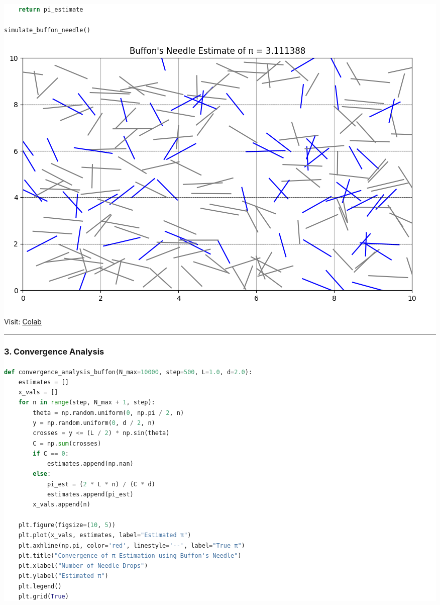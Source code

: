 ```python
    return pi_estimate

simulate_buffon_needle()
```
![Example Image](https://github.com/tugcecicekli/solutions_repo/blob/main/docs/1%20Physics/6%20Statistics/Unknown-626.png?raw=true)

Visit: [Colab](https://colab.research.google.com/drive/12BYlXtYpTRca7vZ0PzWge0qjHnQXr0b5#scrollTo=Dc_8nvQYHBdE)

---

### 3. Convergence Analysis

```python
def convergence_analysis_buffon(N_max=10000, step=500, L=1.0, d=2.0):
    estimates = []
    x_vals = []
    for n in range(step, N_max + 1, step):
        theta = np.random.uniform(0, np.pi / 2, n)
        y = np.random.uniform(0, d / 2, n)
        crosses = y <= (L / 2) * np.sin(theta)
        C = np.sum(crosses)
        if C == 0:
            estimates.append(np.nan)
        else:
            pi_est = (2 * L * n) / (C * d)
            estimates.append(pi_est)
        x_vals.append(n)

    plt.figure(figsize=(10, 5))
    plt.plot(x_vals, estimates, label="Estimated π")
    plt.axhline(np.pi, color='red', linestyle='--', label="True π")
    plt.title("Convergence of π Estimation using Buffon's Needle")
    plt.xlabel("Number of Needle Drops")
    plt.ylabel("Estimated π")
    plt.legend()
    plt.grid(True)
```